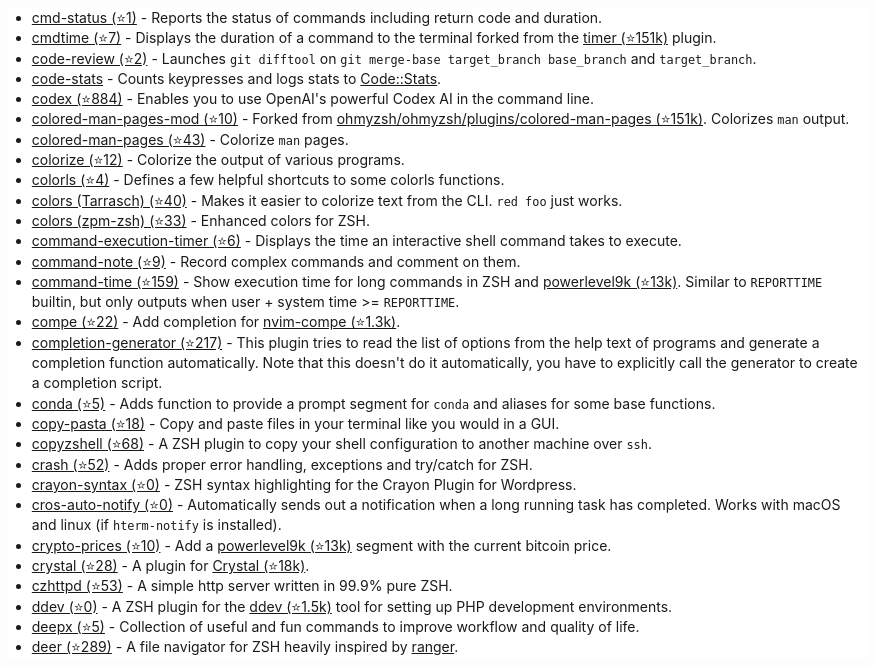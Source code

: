 *   [cmd-status (⭐1)](https://github.com/BlaineEXE/zsh-cmd-status) - Reports the status of commands including return code and duration.
*   [cmdtime (⭐7)](https://github.com/tom-auger/cmdtime) - Displays the duration of a command to the terminal forked from the [timer (⭐151k)](https://github.com/ohmyzsh/ohmyzsh/tree/master/plugins/timer) plugin.
*   [code-review (⭐2)](https://github.com/xorkevin/code-review-zsh) - Launches `git difftool` on `git merge-base target_branch base_branch` and `target_branch`.
*   [code-stats](https://gitlab.com/code-stats/code-stats-zsh) - Counts keypresses and logs stats to [Code::Stats](https://codestats.net/).
*   [codex (⭐884)](https://github.com/tom-doerr/zsh_codex) - Enables you to use OpenAI's powerful Codex AI in the command line.
*   [colored-man-pages-mod (⭐10)](https://github.com/zuxfoucault/colored-man-pages_mod) - Forked from [ohmyzsh/ohmyzsh/plugins/colored-man-pages (⭐151k)](https://github.com/ohmyzsh/ohmyzsh/blob/master/plugins/colored-man-pages/colored-man-pages.plugin.zsh). Colorizes `man` output.
*   [colored-man-pages (⭐43)](https://github.com/ael-code/zsh-colored-man-pages) - Colorize `man` pages.
*   [colorize (⭐12)](https://github.com/zpm-zsh/colorize) - Colorize the output of various programs.
*   [colorls (⭐4)](https://github.com/Kallahan23/zsh-colorls) - Defines a few helpful shortcuts to some colorls functions.
*   [colors (Tarrasch) (⭐40)](https://github.com/Tarrasch/zsh-colors) - Makes it easier to colorize text from the CLI. `red foo` just works.
*   [colors (zpm-zsh) (⭐33)](https://github.com/zpm-zsh/colors) - Enhanced colors for ZSH.
*   [command-execution-timer (⭐6)](https://github.com/olets/command-execution-timer) - Displays the time an interactive shell command takes to execute.
*   [command-note (⭐9)](https://github.com/KKRainbow/zsh-command-note.plugin) - Record complex commands and comment on them.
*   [command-time (⭐159)](https://github.com/popstas/zsh-command-time) - Show execution time for long commands in ZSH and [powerlevel9k (⭐13k)](https://github.com/bhilburn/powerlevel9k). Similar to `REPORTTIME` builtin, but only outputs when user + system time >= `REPORTTIME`.
*   [compe (⭐22)](https://github.com/tamago324/compe-zsh) - Add completion for [nvim-compe (⭐1.3k)](https://github.com/hrsh7th/nvim-compe).
*   [completion-generator (⭐217)](https://github.com/RobSis/zsh-completion-generator) - This plugin tries to read the list of options from the help text of programs and generate a completion function automatically. Note that this doesn't do it automatically, you have to explicitly call the generator to create a completion script.
*   [conda (⭐5)](https://github.com/ThemysciraData/conda.plugin.zsh) - Adds function to provide a prompt segment for `conda` and aliases for some base functions.
*   [copy-pasta (⭐18)](https://github.com/ChrisPenner/copy-pasta) - Copy and paste files in your terminal like you would in a GUI.
*   [copyzshell (⭐68)](https://github.com/rutchkiwi/copyzshell) - A ZSH plugin to copy your shell configuration to another machine over `ssh`.
*   [crash (⭐52)](https://github.com/molovo/crash) - Adds proper error handling, exceptions and try/catch for ZSH.
*   [crayon-syntax (⭐0)](https://github.com/gsemet/crayon-syntax-zsh) - ZSH syntax highlighting for the Crayon Plugin for Wordpress.
*   [cros-auto-notify (⭐0)](https://github.com/D3STY/cros-auto-notify-zsh) - Automatically sends out a notification when a long running task has completed. Works with macOS and linux (if `hterm-notify` is installed).
*   [crypto-prices (⭐10)](https://github.com/vincentdnl/zsh-crypto-prices) - Add a [powerlevel9k (⭐13k)](https://github.com/bhilburn/powerlevel9k) segment with the current bitcoin price.
*   [crystal (⭐28)](https://github.com/veelenga/crystal-zsh) - A plugin for [Crystal (⭐18k)](https://github.com/crystal-lang/crystal).
*   [czhttpd (⭐53)](https://github.com/jsks/czhttpd) - A simple http server written in 99.9% pure ZSH.
*   [ddev (⭐0)](https://github.com/voronkovich/ddev.plugin.zsh) - A ZSH plugin for the [ddev (⭐1.5k)](https://github.com/drud/ddev) tool for setting up PHP development environments.
*   [deepx (⭐5)](https://github.com/GetAmbush/deepx-zsh-plugin) - Collection of useful and fun commands to improve workflow and quality of life.
*   [deer (⭐289)](https://github.com/Vifon/deer) - A file navigator for ZSH heavily inspired by [ranger](https://ranger.github.io/).